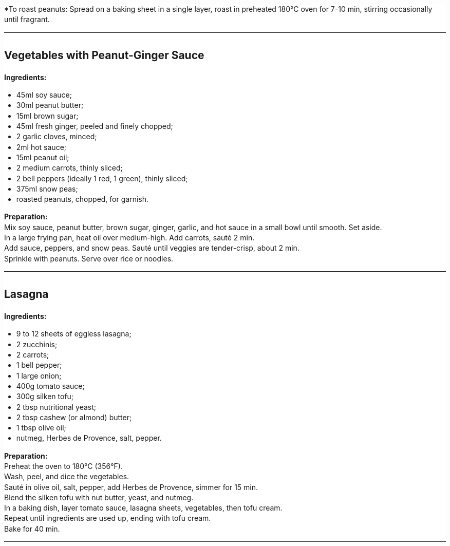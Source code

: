 \*To roast peanuts: Spread on a baking sheet in a single layer, roast in preheated 180°C oven for 7-10 min, stirring occasionally until fragrant.

---

## Vegetables with Peanut-Ginger Sauce

**Ingredients:**
- 45ml soy sauce;
- 30ml peanut butter;
- 15ml brown sugar;
- 45ml fresh ginger, peeled and finely chopped;
- 2 garlic cloves, minced;
- 2ml hot sauce;
- 15ml peanut oil;
- 2 medium carrots, thinly sliced;
- 2 bell peppers (ideally 1 red, 1 green), thinly sliced;
- 375ml snow peas;
- roasted peanuts, chopped, for garnish.

**Preparation:**  
Mix soy sauce, peanut butter, brown sugar, ginger, garlic, and hot sauce in a small bowl until smooth. Set aside.  
In a large frying pan, heat oil over medium-high. Add carrots, sauté 2 min.  
Add sauce, peppers, and snow peas. Sauté until veggies are tender-crisp, about 2 min.  
Sprinkle with peanuts. Serve over rice or noodles.

---

## Lasagna

**Ingredients:**
- 9 to 12 sheets of eggless lasagna;
- 2 zucchinis;
- 2 carrots;
- 1 bell pepper;
- 1 large onion;
- 400g tomato sauce;
- 300g silken tofu;
- 2 tbsp nutritional yeast;
- 2 tbsp cashew (or almond) butter;
- 1 tbsp olive oil;
- nutmeg, Herbes de Provence, salt, pepper.

**Preparation:**  
Preheat the oven to 180°C (356°F).  
Wash, peel, and dice the vegetables.  
Sauté in olive oil, salt, pepper, add Herbes de Provence, simmer for 15 min.  
Blend the silken tofu with nut butter, yeast, and nutmeg.  
In a baking dish, layer tomato sauce, lasagna sheets, vegetables, then tofu cream.  
Repeat until ingredients are used up, ending with tofu cream.  
Bake for 40 min.

---